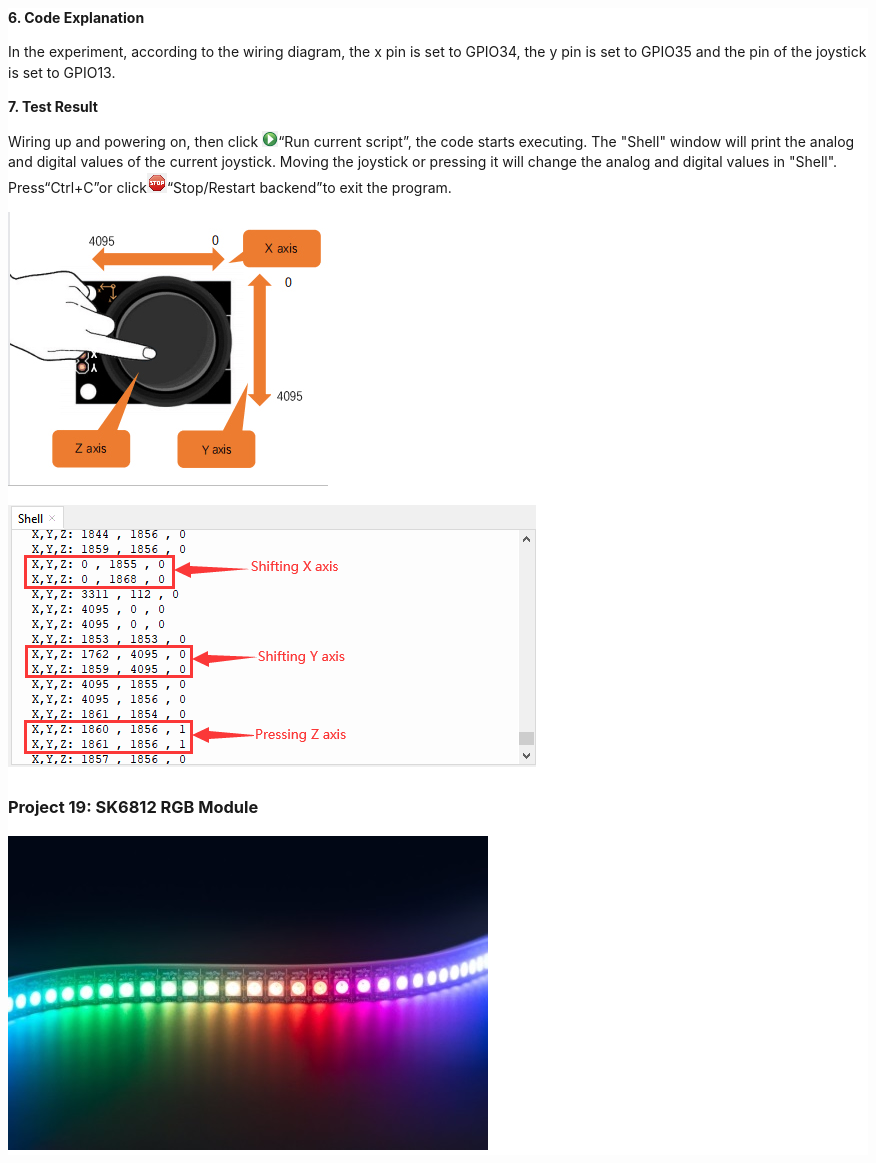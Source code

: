 


**6. Code Explanation**

In the experiment, according to the wiring diagram, the x pin is set to GPIO34, the y pin is set to GPIO35 and the pin of the joystick is set to GPIO13.

**7. Test Result**

Wiring up and powering on, then click ![](media/da852227207616ccd9aff28f19e02690.png)“Run current script”, the code starts executing. The "Shell" window will print the analog and digital values of the current joystick. Moving the joystick or pressing it will change the analog and digital values in "Shell". Press“Ctrl+C”or click![](media/27451c8a9c13e29d02bc0f5831cfaf1f.png)“Stop/Restart backend”to exit the program.

![](media/06a9de681779df5cfc7e6bc24a928a3a.jpeg)

![](media/6e7dd18099836222c5237c9e0e659539.png)

### Project 19: SK6812 RGB Module

![](media/effda831f7c06cea2c443d8352f1a693.jpeg)
